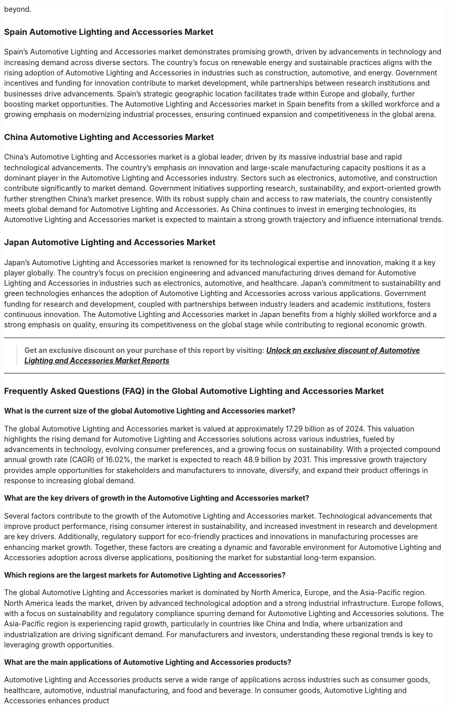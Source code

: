 beyond.</p><h3>Spain Automotive Lighting and Accessories Market</h3><p>Spain&rsquo;s Automotive Lighting and Accessories market demonstrates promising growth, driven by advancements in technology and increasing demand across diverse sectors. The country&rsquo;s focus on renewable energy and sustainable practices aligns with the rising adoption of Automotive Lighting and Accessories in industries such as construction, automotive, and energy. Government incentives and funding for innovation contribute to market development, while partnerships between research institutions and businesses drive advancements. Spain&rsquo;s strategic geographic location facilitates trade within Europe and globally, further boosting market opportunities. The Automotive Lighting and Accessories market in Spain benefits from a skilled workforce and a growing emphasis on modernizing industrial processes, ensuring continued expansion and competitiveness in the global arena.</p><h3>China Automotive Lighting and Accessories Market</h3><p>China&rsquo;s Automotive Lighting and Accessories market is a global leader, driven by its massive industrial base and rapid technological advancements. The country&rsquo;s emphasis on innovation and large-scale manufacturing capacity positions it as a dominant player in the Automotive Lighting and Accessories industry. Sectors such as electronics, automotive, and construction contribute significantly to market demand. Government initiatives supporting research, sustainability, and export-oriented growth further strengthen China&rsquo;s market presence. With its robust supply chain and access to raw materials, the country consistently meets global demand for Automotive Lighting and Accessories. As China continues to invest in emerging technologies, its Automotive Lighting and Accessories market is expected to maintain a strong growth trajectory and influence international trends.</p><h3>Japan Automotive Lighting and Accessories Market</h3><p>Japan&rsquo;s Automotive Lighting and Accessories market is renowned for its technological expertise and innovation, making it a key player globally. The country&rsquo;s focus on precision engineering and advanced manufacturing drives demand for Automotive Lighting and Accessories in industries such as electronics, automotive, and healthcare. Japan&rsquo;s commitment to sustainability and green technologies enhances the adoption of Automotive Lighting and Accessories across various applications. Government funding for research and development, coupled with partnerships between industry leaders and academic institutions, fosters continuous innovation. The Automotive Lighting and Accessories market in Japan benefits from a highly skilled workforce and a strong emphasis on quality, ensuring its competitiveness on the global stage while contributing to regional economic growth.</p><hr /><blockquote><p><strong>Get an exclusive discount on your purchase of this report by visiting: <em><a href="://marketresearchpulse.com/ask-for-discount/109232?utm_source=Github&amp;utm_medium=026">Unlock an exclusive discount of Automotive Lighting and Accessories Market Reports</a></em>&nbsp;</strong></p></blockquote><hr /><h3>Frequently Asked Questions (FAQ) in the Global Automotive Lighting and Accessories Market</h3><p><strong>What is the current size of the global Automotive Lighting and Accessories market?</strong></p><p>The global Automotive Lighting and Accessories market is valued at approximately 17.29 billion as of 2024. This valuation highlights the rising demand for Automotive Lighting and Accessories solutions across various industries, fueled by advancements in technology, evolving consumer preferences, and a growing focus on sustainability. With a projected compound annual growth rate (CAGR) of 16.02%, the market is expected to reach 48.9 billion by 2031. This impressive growth trajectory provides ample opportunities for stakeholders and manufacturers to innovate, diversify, and expand their product offerings in response to increasing global demand.</p><p><strong>What are the key drivers of growth in the Automotive Lighting and Accessories market?</strong></p><p>Several factors contribute to the growth of the Automotive Lighting and Accessories market. Technological advancements that improve product performance, rising consumer interest in sustainability, and increased investment in research and development are key drivers. Additionally, regulatory support for eco-friendly practices and innovations in manufacturing processes are enhancing market growth. Together, these factors are creating a dynamic and favorable environment for Automotive Lighting and Accessories adoption across diverse applications, positioning the market for substantial long-term expansion.</p><p><strong>Which regions are the largest markets for Automotive Lighting and Accessories?</strong></p><p>The global Automotive Lighting and Accessories market is dominated by North America, Europe, and the Asia-Pacific region. North America leads the market, driven by advanced technological adoption and a strong industrial infrastructure. Europe follows, with a focus on sustainability and regulatory compliance spurring demand for Automotive Lighting and Accessories solutions. The Asia-Pacific region is experiencing rapid growth, particularly in countries like China and India, where urbanization and industrialization are driving significant demand. For manufacturers and investors, understanding these regional trends is key to leveraging growth opportunities.</p><p><strong>What are the main applications of Automotive Lighting and Accessories products?</strong></p><p>Automotive Lighting and Accessories products serve a wide range of applications across industries such as consumer goods, healthcare, automotive, industrial manufacturing, and food and beverage. In consumer goods, Automotive Lighting and Accessories enhances product